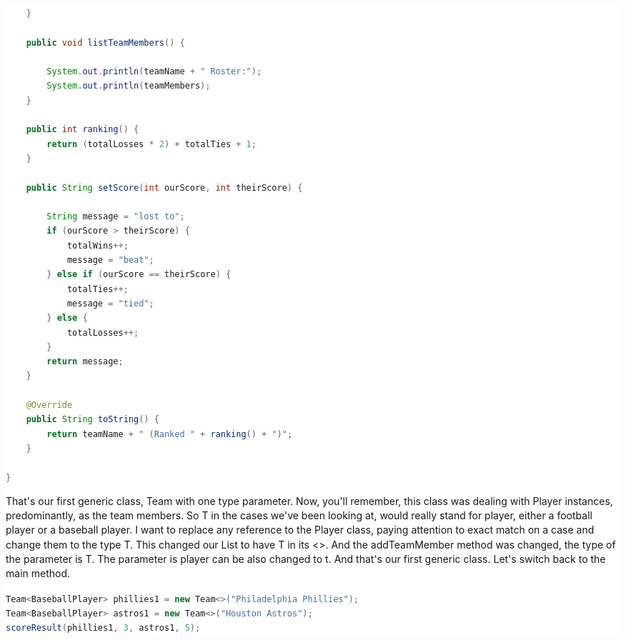 ```java  
    }

    public void listTeamMembers() {

        System.out.println(teamName + " Roster:");
        System.out.println(teamMembers);
    }

    public int ranking() {
        return (totalLosses * 2) + totalTies + 1;
    }

    public String setScore(int ourScore, int theirScore) {

        String message = "lost to";
        if (ourScore > theirScore) {
            totalWins++;
            message = "beat";
        } else if (ourScore == theirScore) {
            totalTies++;
            message = "tied";
        } else {
            totalLosses++;
        }
        return message;
    }

    @Override
    public String toString() {
        return teamName + " (Ranked " + ranking() + ")";
    }

}
```

That's our first generic class, Team with one type parameter. 
Now, you'll remember, this class was dealing with Player instances, 
predominantly, as the team members. 
So T in the cases we've been looking at, would really stand for player, 
either a football player or a baseball player. 
I want to replace any reference to the Player class, paying attention 
to exact match on a case and change them to the type T. 
This changed our List to have T in its <>. 
And the addTeamMember method was changed, the type of the parameter is T. 
The parameter is player can be also changed to t.
And that's our first generic class. 
Let's switch back to the main method.

```java  
Team<BaseballPlayer> phillies1 = new Team<>("Philadelphia Phillies");
Team<BaseballPlayer> astros1 = new Team<>("Houston Astros");
scoreResult(phillies1, 3, astros1, 5);
```
